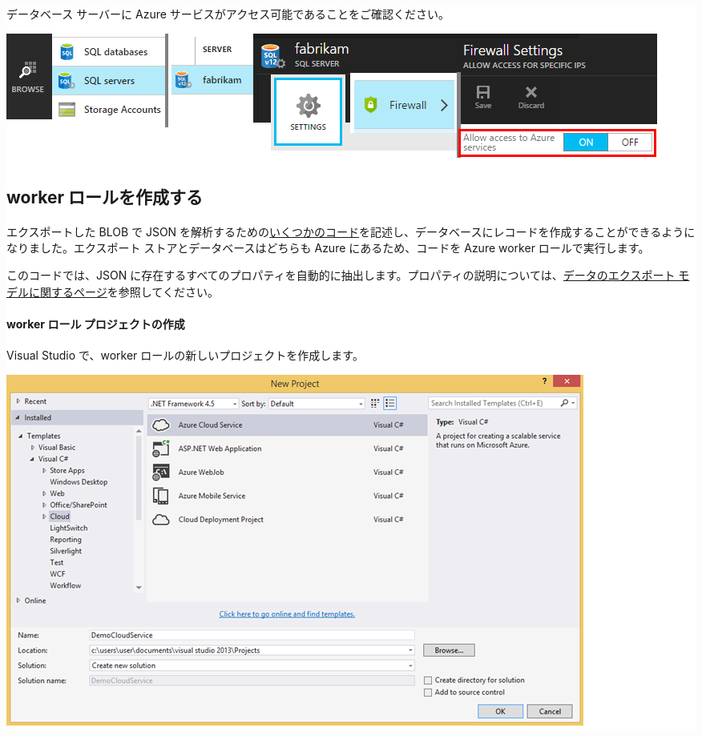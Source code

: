 
データベース サーバーに Azure サービスがアクセス可能であることをご確認ください。


![[参照]、[サーバー]、[使用するサーバー]、[設定]、[ファイアウォール]、[Azure へのアクセスの許可]](./media/app-insights-code-sample-export-telemetry-sql-database/100-sqlaccess.png)


## worker ロールを作成する 

エクスポートした BLOB で JSON を解析するための[いくつかのコード](https://sesitai.codeplex.com/)を記述し、データベースにレコードを作成することができるようになりました。エクスポート ストアとデータベースはどちらも Azure にあるため、コードを Azure worker ロールで実行します。

このコードでは、JSON に存在するすべてのプロパティを自動的に抽出します。プロパティの説明については、[データのエクスポート モデルに関するページ](app-insights-export-data-model.md)を参照してください。


#### worker ロール プロジェクトの作成

Visual Studio で、worker ロールの新しいプロジェクトを作成します。

![[新しいプロジェクト]、[Visual C#]、[クラウド]、[Azure Cloud Service]](./media/app-insights-code-sample-export-telemetry-sql-database/110-cloud.png)


[diagnostic]: app-insights-diagnostic-search.md
[export]: app-insights-export-telemetry.md
[metrics]: app-insights-metrics-explorer.md
[portal]: http://portal.azure.com/
[start]: app-insights-get-started.md